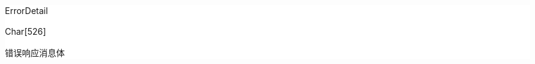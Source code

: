 </tr>
<tr id="zh-cn_topic_0131160810_zh-cn_topic_0131140744_row18890664"><td class="cellrowborder" valign="top" width="20%" headers="mcps1.2.4.1.1 "><p id="zh-cn_topic_0131160810_zh-cn_topic_0131140744_p53748798"><a name="zh-cn_topic_0131160810_zh-cn_topic_0131140744_p53748798"></a><a name="zh-cn_topic_0131160810_zh-cn_topic_0131140744_p53748798"></a>ErrorDetail</p>
</td>
<td class="cellrowborder" valign="top" width="26%" headers="mcps1.2.4.1.2 "><p id="zh-cn_topic_0131160810_zh-cn_topic_0131140744_p58685418"><a name="zh-cn_topic_0131160810_zh-cn_topic_0131140744_p58685418"></a><a name="zh-cn_topic_0131160810_zh-cn_topic_0131140744_p58685418"></a>Char[526]</p>
</td>
<td class="cellrowborder" valign="top" width="54%" headers="mcps1.2.4.1.3 "><p id="zh-cn_topic_0131160810_zh-cn_topic_0131140744_p55898385"><a name="zh-cn_topic_0131160810_zh-cn_topic_0131140744_p55898385"></a><a name="zh-cn_topic_0131160810_zh-cn_topic_0131140744_p55898385"></a>错误响应消息体</p>
</td>
</tr>
</tbody>
</table>

